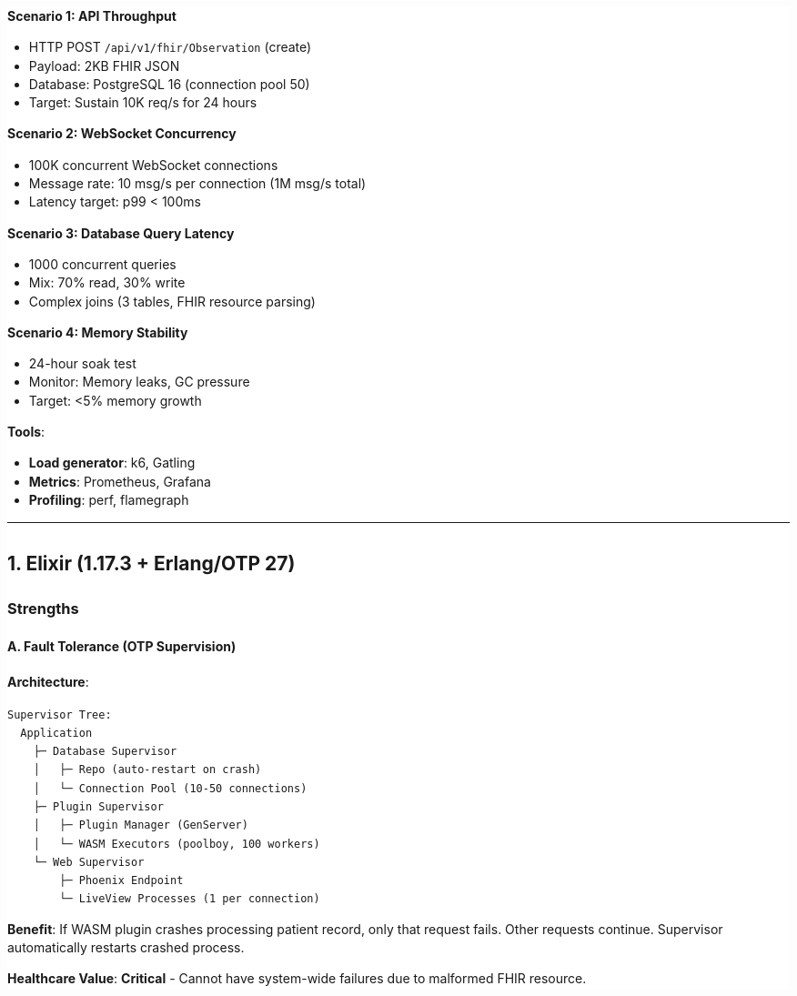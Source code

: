 **Scenario 1: API Throughput**
- HTTP POST `/api/v1/fhir/Observation` (create)
- Payload: 2KB FHIR JSON
- Database: PostgreSQL 16 (connection pool 50)
- Target: Sustain 10K req/s for 24 hours

**Scenario 2: WebSocket Concurrency**
- 100K concurrent WebSocket connections
- Message rate: 10 msg/s per connection (1M msg/s total)
- Latency target: p99 < 100ms

**Scenario 3: Database Query Latency**
- 1000 concurrent queries
- Mix: 70% read, 30% write
- Complex joins (3 tables, FHIR resource parsing)

**Scenario 4: Memory Stability**
- 24-hour soak test
- Monitor: Memory leaks, GC pressure
- Target: <5% memory growth

**Tools**:
- **Load generator**: k6, Gatling
- **Metrics**: Prometheus, Grafana
- **Profiling**: perf, flamegraph

---

## 1. Elixir (1.17.3 + Erlang/OTP 27)

### Strengths

#### A. Fault Tolerance (OTP Supervision)

**Architecture**:
```
Supervisor Tree:
  Application
    ├─ Database Supervisor
    │   ├─ Repo (auto-restart on crash)
    │   └─ Connection Pool (10-50 connections)
    ├─ Plugin Supervisor
    │   ├─ Plugin Manager (GenServer)
    │   └─ WASM Executors (poolboy, 100 workers)
    └─ Web Supervisor
        ├─ Phoenix Endpoint
        └─ LiveView Processes (1 per connection)
```

**Benefit**: If WASM plugin crashes processing patient record, only that request fails. Other requests continue. Supervisor automatically restarts crashed process.

**Healthcare Value**: **Critical** - Cannot have system-wide failures due to malformed FHIR resource.
